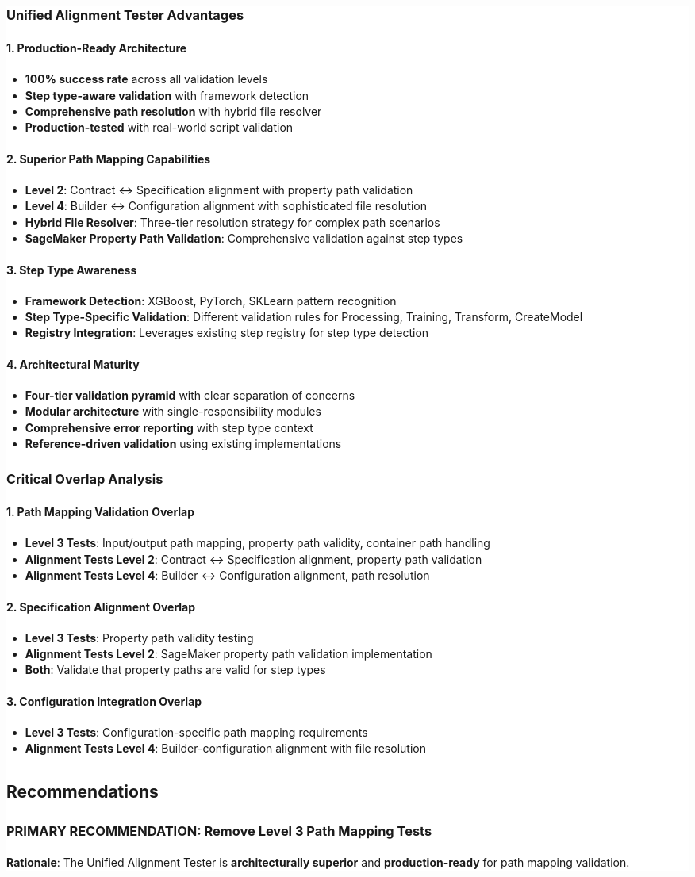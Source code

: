 ### Unified Alignment Tester Advantages

#### **1. Production-Ready Architecture**
- **100% success rate** across all validation levels
- **Step type-aware validation** with framework detection
- **Comprehensive path resolution** with hybrid file resolver
- **Production-tested** with real-world script validation

#### **2. Superior Path Mapping Capabilities**
- **Level 2**: Contract ↔ Specification alignment with property path validation
- **Level 4**: Builder ↔ Configuration alignment with sophisticated file resolution
- **Hybrid File Resolver**: Three-tier resolution strategy for complex path scenarios
- **SageMaker Property Path Validation**: Comprehensive validation against step types

#### **3. Step Type Awareness**
- **Framework Detection**: XGBoost, PyTorch, SKLearn pattern recognition
- **Step Type-Specific Validation**: Different validation rules for Processing, Training, Transform, CreateModel
- **Registry Integration**: Leverages existing step registry for step type detection

#### **4. Architectural Maturity**
- **Four-tier validation pyramid** with clear separation of concerns
- **Modular architecture** with single-responsibility modules
- **Comprehensive error reporting** with step type context
- **Reference-driven validation** using existing implementations

### Critical Overlap Analysis

#### **1. Path Mapping Validation Overlap**
- **Level 3 Tests**: Input/output path mapping, property path validity, container path handling
- **Alignment Tests Level 2**: Contract ↔ Specification alignment, property path validation
- **Alignment Tests Level 4**: Builder ↔ Configuration alignment, path resolution

#### **2. Specification Alignment Overlap**
- **Level 3 Tests**: Property path validity testing
- **Alignment Tests Level 2**: SageMaker property path validation implementation
- **Both**: Validate that property paths are valid for step types

#### **3. Configuration Integration Overlap**
- **Level 3 Tests**: Configuration-specific path mapping requirements
- **Alignment Tests Level 4**: Builder-configuration alignment with file resolution

## Recommendations

### **PRIMARY RECOMMENDATION: Remove Level 3 Path Mapping Tests**

**Rationale**: The Unified Alignment Tester is **architecturally superior** and **production-ready** for path mapping validation.
